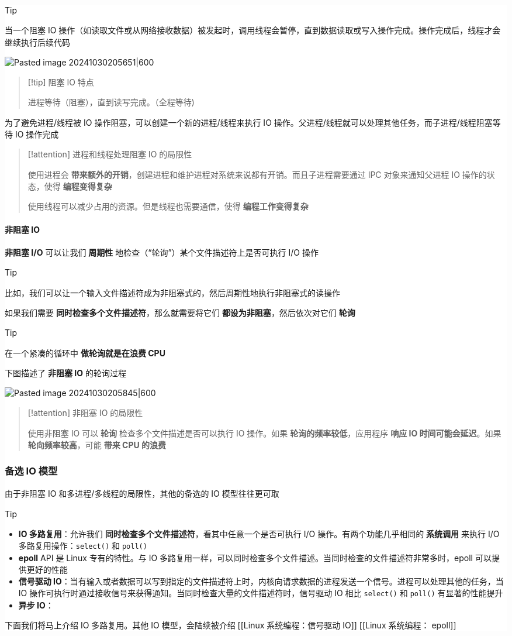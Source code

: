 > [!tip]
> 当一个阻塞 IO 操作（如读取文件或从网络接收数据）被发起时，调用线程会暂停，直到数据读取或写入操作完成。操作完成后，线程才会继续执行后续代码
> 

![Pasted image 20241030205651|600](http://cdn.jsdelivr.net/gh/duyupeng36/images@master/obsidian/1755784866133-e5726f0526844780a40d21c1d2df3faa.png)


> [!tip] 阻塞 IO 特点
> 
> 进程等待（阻塞），直到读写完成。（全程等待)
> 

为了避免进程/线程被 IO 操作阻塞，可以创建一个新的进程/线程来执行 IO 操作。父进程/线程就可以处理其他任务，而子进程/线程阻塞等待 IO 操作完成

> [!attention] 进程和线程处理阻塞 IO 的局限性
> 
> 使用进程会 **带来额外的开销**，创建进程和维护进程对系统来说都有开销。而且子进程需要通过 IPC 对象来通知父进程 IO 操作的状态，使得 **编程变得复杂**
> 
> 使用线程可以减少占用的资源。但是线程也需要通信，使得 **编程工作变得复杂**
> 

#### 非阻塞 IO

**非阻塞 I/O** 可以让我们 **周期性** 地检查（“轮询”）某个文件描述符上是否可执行 I/O 操作

> [!tip]
> 比如，我们可以让一个输入文件描述符成为非阻塞式的，然后周期性地执行非阻塞式的读操作

如果我们需要 **同时检查多个文件描述符**，那么就需要将它们 **都设为非阻塞**，然后依次对它们 **轮询**

> [!tip]
> 在一个紧凑的循环中 **做轮询就是在浪费 CPU**

下图描述了 **非阻塞 IO** 的轮询过程

![Pasted image 20241030205845|600](http://cdn.jsdelivr.net/gh/duyupeng36/images@master/obsidian/1755784866133-0a12bb29a9634c7e89bdd84cb1b63eba.png)

> [!attention] 非阻塞 IO 的局限性
> 
> 使用非阻塞 IO 可以 **轮询** 检查多个文件描述是否可以执行 IO 操作。如果 **轮询的频率较低**，应用程序 **响应 IO 时间可能会延迟**。如果 **轮向频率较高**，可能 **带来 CPU 的浪费**
> 

### 备选 IO 模型

由于非阻塞 IO 和多进程/多线程的局限性，其他的备选的 IO 模型往往更可取

> [!tip] 
> 
> + **IO 多路复用**：允许我们 **同时检查多个文件描述符**，看其中任意一个是否可执行 I/O 操作。有两个功能几乎相同的 **系统调用** 来执行 I/O 多路复用操作：`select()` 和 `poll()`
>  + **epoll** API 是 Linux 专有的特性。与 IO 多路复用一样，可以同时检查多个文件描述。当同时检查的文件描述符非常多时，epoll 可以提供更好的性能
> + **信号驱动 IO**：当有输入或者数据可以写到指定的文件描述符上时，内核向请求数据的进程发送一个信号。进程可以处理其他的任务，当 IO 操作可执行时通过接收信号来获得通知。当同时检查大量的文件描述符时，信号驱动 IO 相比 `select()` 和 `poll()` 有显著的性能提升
> + **异步 IO**：
>
> 下面我们将马上介绍 IO 多路复用。其他 IO 模型，会陆续被介绍 [[Linux 系统编程：信号驱动 IO]] [[Linux 系统编程： epoll]]
> 
